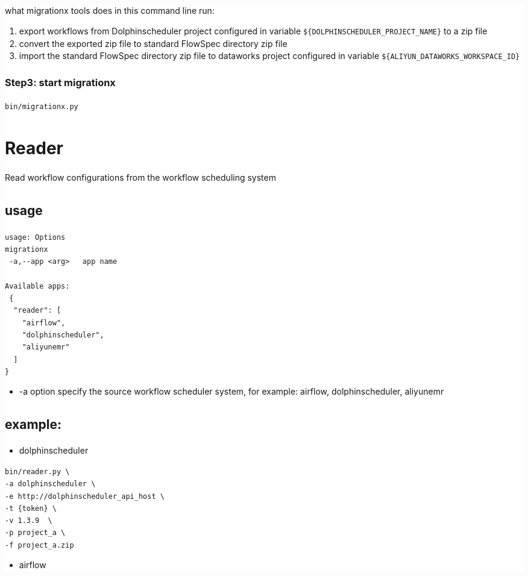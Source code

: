 what migrationx tools does in this command line run:

1. export workflows from Dolphinscheduler project configured in variable ```${DOLPHINSCHEDULER_PROJECT_NAME}``` to a zip file
2. convert the exported zip file to standard FlowSpec directory zip file
3. import the standard FlowSpec directory zip file to dataworks project configured in variable ```${ALIYUN_DATAWORKS_WORKSPACE_ID}```

### Step3: start migrationx

```shell
bin/migrationx.py
```

# Reader

Read workflow configurations from the workflow scheduling system

## usage

```shell
usage: Options
migrationx
 -a,--app <arg>   app name

Available apps:
 {
  "reader": [
    "airflow",
    "dolphinscheduler",
    "aliyunemr"
  ]
}
```

* -a option specify the source workflow scheduler system, for example: airflow, dolphinscheduler, aliyunemr

## example:

* dolphinscheduler

```shell
bin/reader.py \
-a dolphinscheduler \
-e http://dolphinscheduler_api_host \
-t {token} \
-v 1.3.9  \
-p project_a \
-f project_a.zip
```

* airflow

